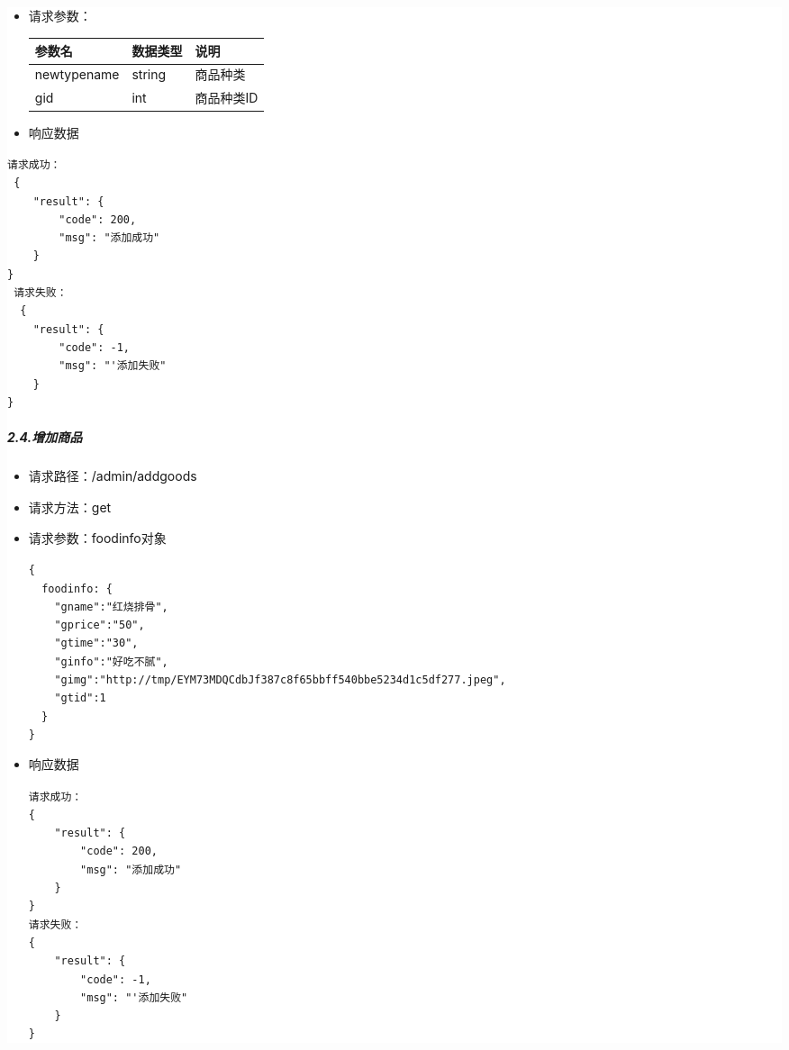- 请求参数：
  
  | 参数名         | 数据类型   | 说明     |
  | ----------- | ------ | ------ |
  | newtypename | string | 商品种类   |
  | gid         | int    | 商品种类ID |

- 响应数据

```
请求成功：
 {
    "result": {
        "code": 200,
        "msg": "添加成功"
    }
}
 请求失败：
  {
    "result": {
        "code": -1,
        "msg": "'添加失败"
    }
}
```

##### 2.4.增加商品

- 请求路径：/admin/addgoods

- 请求方法：get

- 请求参数：foodinfo对象
  
  ```
  {
    foodinfo: {
      "gname":"红烧排骨",
      "gprice":"50",
      "gtime":"30",
      "ginfo":"好吃不腻",
      "gimg":"http://tmp/EYM73MDQCdbJf387c8f65bbff540bbe5234d1c5df277.jpeg",
      "gtid":1
    }
  }
  ```

- 响应数据
  
  ```
  请求成功：
  {
      "result": {
          "code": 200,
          "msg": "添加成功"
      }
  }
  请求失败：
  {
      "result": {
          "code": -1,
          "msg": "'添加失败"
      }
  }
  ```
